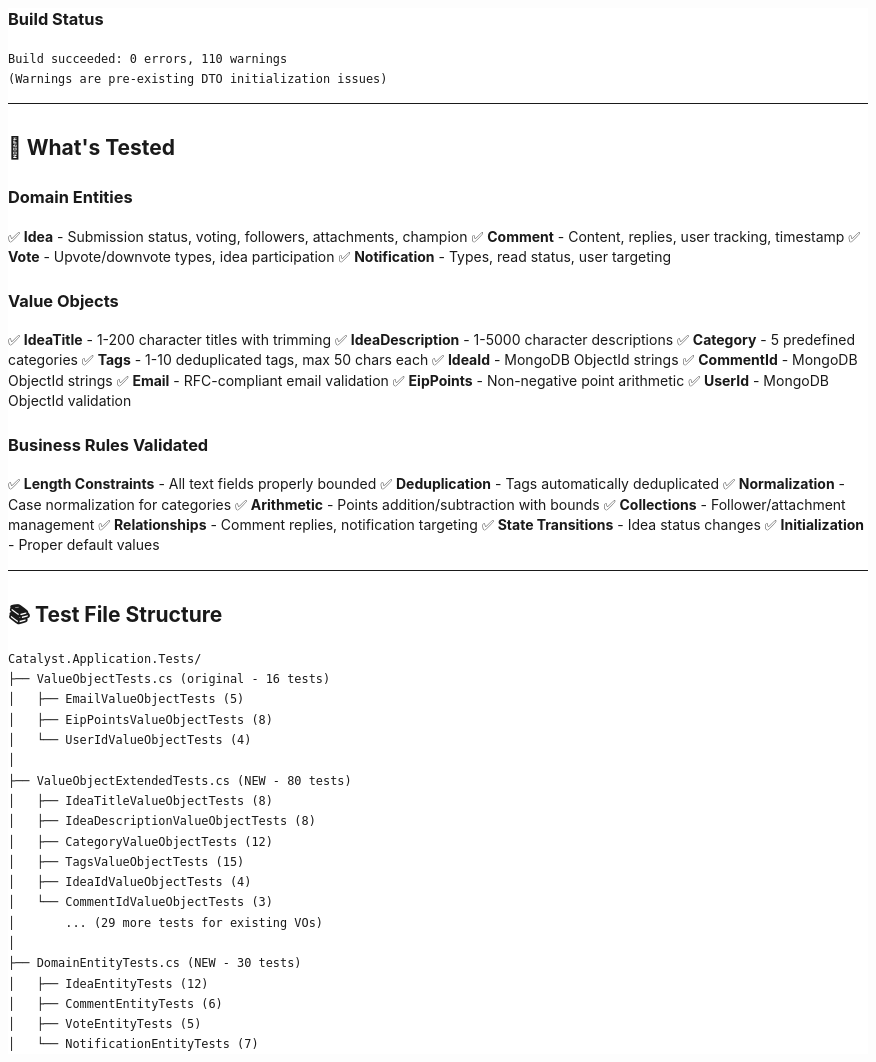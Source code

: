 ### Build Status
```
Build succeeded: 0 errors, 110 warnings
(Warnings are pre-existing DTO initialization issues)
```

---

## 🚀 What's Tested

### Domain Entities
✅ **Idea** - Submission status, voting, followers, attachments, champion
✅ **Comment** - Content, replies, user tracking, timestamp
✅ **Vote** - Upvote/downvote types, idea participation
✅ **Notification** - Types, read status, user targeting

### Value Objects
✅ **IdeaTitle** - 1-200 character titles with trimming
✅ **IdeaDescription** - 1-5000 character descriptions
✅ **Category** - 5 predefined categories
✅ **Tags** - 1-10 deduplicated tags, max 50 chars each
✅ **IdeaId** - MongoDB ObjectId strings
✅ **CommentId** - MongoDB ObjectId strings
✅ **Email** - RFC-compliant email validation
✅ **EipPoints** - Non-negative point arithmetic
✅ **UserId** - MongoDB ObjectId validation

### Business Rules Validated
✅ **Length Constraints** - All text fields properly bounded
✅ **Deduplication** - Tags automatically deduplicated
✅ **Normalization** - Case normalization for categories
✅ **Arithmetic** - Points addition/subtraction with bounds
✅ **Collections** - Follower/attachment management
✅ **Relationships** - Comment replies, notification targeting
✅ **State Transitions** - Idea status changes
✅ **Initialization** - Proper default values

---

## 📚 Test File Structure

```
Catalyst.Application.Tests/
├── ValueObjectTests.cs (original - 16 tests)
│   ├── EmailValueObjectTests (5)
│   ├── EipPointsValueObjectTests (8)
│   └── UserIdValueObjectTests (4)
│
├── ValueObjectExtendedTests.cs (NEW - 80 tests)
│   ├── IdeaTitleValueObjectTests (8)
│   ├── IdeaDescriptionValueObjectTests (8)
│   ├── CategoryValueObjectTests (12)
│   ├── TagsValueObjectTests (15)
│   ├── IdeaIdValueObjectTests (4)
│   └── CommentIdValueObjectTests (3)
│       ... (29 more tests for existing VOs)
│
├── DomainEntityTests.cs (NEW - 30 tests)
│   ├── IdeaEntityTests (12)
│   ├── CommentEntityTests (6)
│   ├── VoteEntityTests (5)
│   └── NotificationEntityTests (7)
```